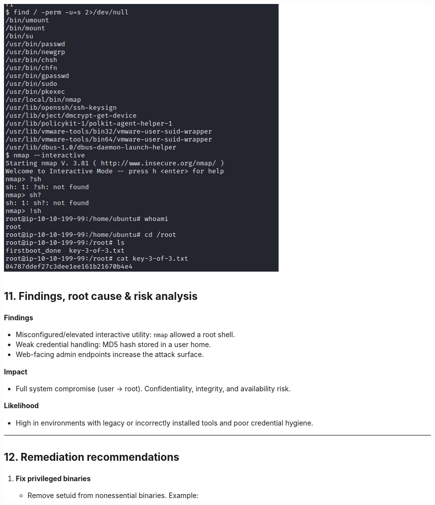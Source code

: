 ![mr.robot11](assets/mr.robot/9.png)

## 11. Findings, root cause & risk analysis


**Findings**

* Misconfigured/elevated interactive utility: `nmap` allowed a root shell.
* Weak credential handling: MD5 hash stored in a user home.
* Web-facing admin endpoints increase the attack surface.

**Impact**

* Full system compromise (user -> root). Confidentiality, integrity, and availability risk.

**Likelihood**

* High in environments with legacy or incorrectly installed tools and poor credential hygiene.

---

## 12. Remediation recommendations

1. **Fix privileged binaries**

   * Remove setuid from nonessential binaries. Example:
